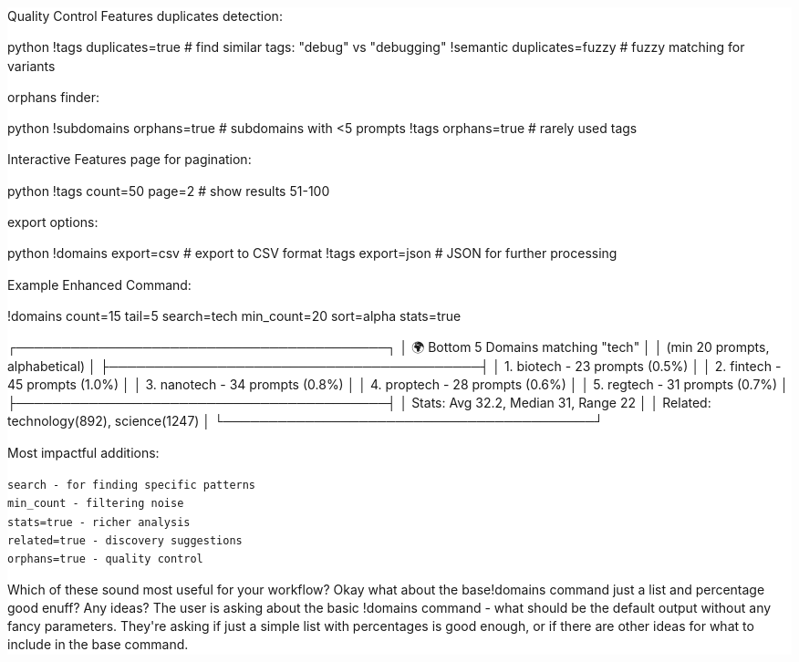 Quality Control Features
duplicates detection:

python
!tags duplicates=true   # find similar tags: "debug" vs "debugging"
!semantic duplicates=fuzzy  # fuzzy matching for variants

orphans finder:

python
!subdomains orphans=true  # subdomains with <5 prompts
!tags orphans=true       # rarely used tags

Interactive Features
page for pagination:

python
!tags count=50 page=2   # show results 51-100

export options:

python
!domains export=csv     # export to CSV format
!tags export=json      # JSON for further processing

Example Enhanced Command:

!domains count=15 tail=5 search=tech min_count=20 sort=alpha stats=true

┌─────────────────────────────────────────┐
│ 🌍 Bottom 5 Domains matching "tech"    │
│    (min 20 prompts, alphabetical)      │
├─────────────────────────────────────────┤
│ 1. biotech - 23 prompts (0.5%)         │
│ 2. fintech - 45 prompts (1.0%)         │
│ 3. nanotech - 34 prompts (0.8%)        │
│ 4. proptech - 28 prompts (0.6%)        │
│ 5. regtech - 31 prompts (0.7%)         │
├─────────────────────────────────────────┤
│ Stats: Avg 32.2, Median 31, Range 22   │
│ Related: technology(892), science(1247) │
└─────────────────────────────────────────┘

Most impactful additions:

    search - for finding specific patterns
    min_count - filtering noise
    stats=true - richer analysis
    related=true - discovery suggestions
    orphans=true - quality control

Which of these sound most useful for your workflow?
Okay what about the base!domains command just a list and percentage good enuff? Any ideas?
The user is asking about the basic !domains command - what should be the default output without any fancy parameters. They're asking if just a simple list with percentages is good enough, or if there are other ideas for what to include in the base command.
